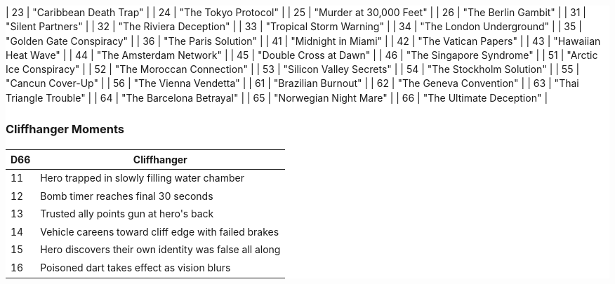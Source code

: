 | 23  | "Caribbean Death Trap" |
| 24  | "The Tokyo Protocol" |
| 25  | "Murder at 30,000 Feet" |
| 26  | "The Berlin Gambit" |
| 31  | "Silent Partners" |
| 32  | "The Riviera Deception" |
| 33  | "Tropical Storm Warning" |
| 34  | "The London Underground" |
| 35  | "Golden Gate Conspiracy" |
| 36  | "The Paris Solution" |
| 41  | "Midnight in Miami" |
| 42  | "The Vatican Papers" |
| 43  | "Hawaiian Heat Wave" |
| 44  | "The Amsterdam Network" |
| 45  | "Double Cross at Dawn" |
| 46  | "The Singapore Syndrome" |
| 51  | "Arctic Ice Conspiracy" |
| 52  | "The Moroccan Connection" |
| 53  | "Silicon Valley Secrets" |
| 54  | "The Stockholm Solution" |
| 55  | "Cancun Cover-Up" |
| 56  | "The Vienna Vendetta" |
| 61  | "Brazilian Burnout" |
| 62  | "The Geneva Convention" |
| 63  | "Thai Triangle Trouble" |
| 64  | "The Barcelona Betrayal" |
| 65  | "Norwegian Night Mare" |
| 66  | "The Ultimate Deception" |

### Cliffhanger Moments

| D66 | Cliffhanger                                            |
| --- | ------------------------------------------------------ |
| 11  | Hero trapped in slowly filling water chamber |
| 12  | Bomb timer reaches final 30 seconds |
| 13  | Trusted ally points gun at hero's back |
| 14  | Vehicle careens toward cliff edge with failed brakes |
| 15  | Hero discovers their own identity was false all along |
| 16  | Poisoned dart takes effect as vision blurs |